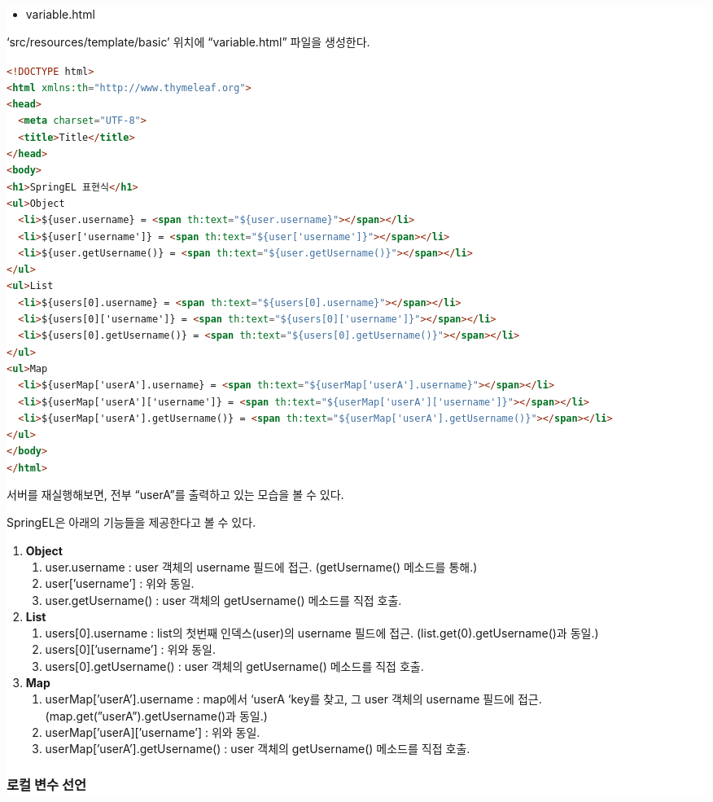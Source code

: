 - variable.html

‘src/resources/template/basic’ 위치에 “variable.html” 파일을 생성한다.

```html
<!DOCTYPE html>
<html xmlns:th="http://www.thymeleaf.org">
<head>
  <meta charset="UTF-8">
  <title>Title</title>
</head>
<body>
<h1>SpringEL 표현식</h1>
<ul>Object
  <li>${user.username} = <span th:text="${user.username}"></span></li>
  <li>${user['username']} = <span th:text="${user['username']}"></span></li>
  <li>${user.getUsername()} = <span th:text="${user.getUsername()}"></span></li>
</ul>
<ul>List
  <li>${users[0].username} = <span th:text="${users[0].username}"></span></li>
  <li>${users[0]['username']} = <span th:text="${users[0]['username']}"></span></li>
  <li>${users[0].getUsername()} = <span th:text="${users[0].getUsername()}"></span></li>
</ul>
<ul>Map
  <li>${userMap['userA'].username} = <span th:text="${userMap['userA'].username}"></span></li>
  <li>${userMap['userA']['username']} = <span th:text="${userMap['userA']['username']}"></span></li>
  <li>${userMap['userA'].getUsername()} = <span th:text="${userMap['userA'].getUsername()}"></span></li>
</ul>
</body>
</html>
```

서버를 재실행해보면, 전부 “userA”를 출력하고 있는 모습을 볼 수 있다.

SpringEL은 아래의 기능들을 제공한다고 볼 수 있다.

1. **Object**
    1. user.username : user 객체의 username 필드에 접근. (getUsername() 메소드를 통해.)
    2. user[’username’] : 위와 동일.
    3. user.getUsername() : user 객체의 getUsername() 메소드를 직접 호출.
2. **List**
    1. users[0].username : list의 첫번째 인덱스(user)의 username 필드에 접근. (list.get(0).getUsername()과 동일.)
    2. users[0][’username’] : 위와 동일.
    3. users[0].getUsername() : user 객체의 getUsername() 메소드를 직접 호출.
3. **Map**
    1. userMap[’userA’].username : map에서 ‘userA ‘key를 찾고, 그 user 객체의 username 필드에 접근. (map.get(”userA”).getUsername()과 동일.)
    2. userMap[’userA][’username’] : 위와 동일.
    3. userMap[’userA’].getUsername() : user 객체의 getUsername() 메소드를 직접 호출.

### 로컬 변수 선언
